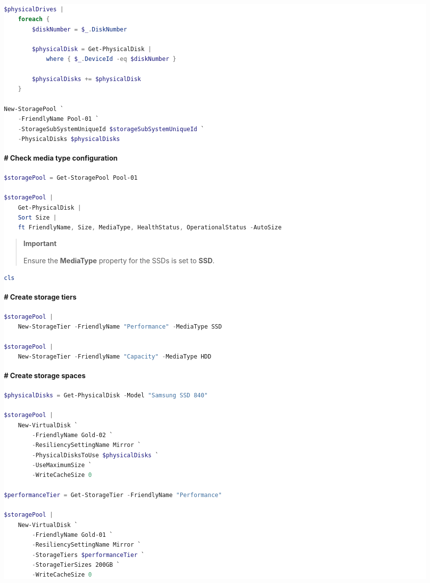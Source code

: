 ```PowerShell
$physicalDrives |
    foreach {
        $diskNumber = $_.DiskNumber

        $physicalDisk = Get-PhysicalDisk |
            where { $_.DeviceId -eq $diskNumber }

        $physicalDisks += $physicalDisk
    }

New-StoragePool `
    -FriendlyName Pool-01 `
    -StorageSubSystemUniqueId $storageSubSystemUniqueId `
    -PhysicalDisks $physicalDisks
```

#### # Check media type configuration

```PowerShell
$storagePool = Get-StoragePool Pool-01

$storagePool |
    Get-PhysicalDisk |
    Sort Size |
    ft FriendlyName, Size, MediaType, HealthStatus, OperationalStatus -AutoSize
```

> **Important**
>
> Ensure the **MediaType** property for the SSDs is set to **SSD**.

```PowerShell
cls
```

#### # Create storage tiers

```PowerShell
$storagePool |
    New-StorageTier -FriendlyName "Performance" -MediaType SSD

$storagePool |
    New-StorageTier -FriendlyName "Capacity" -MediaType HDD
```

#### # Create storage spaces

```PowerShell
$physicalDisks = Get-PhysicalDisk -Model "Samsung SSD 840"

$storagePool |
    New-VirtualDisk `
        -FriendlyName Gold-02 `
        -ResiliencySettingName Mirror `
        -PhysicalDisksToUse $physicalDisks `
        -UseMaximumSize `
        -WriteCacheSize 0

$performanceTier = Get-StorageTier -FriendlyName "Performance"

$storagePool |
    New-VirtualDisk `
        -FriendlyName Gold-01 `
        -ResiliencySettingName Mirror `
        -StorageTiers $performanceTier `
        -StorageTierSizes 200GB `
        -WriteCacheSize 0
```